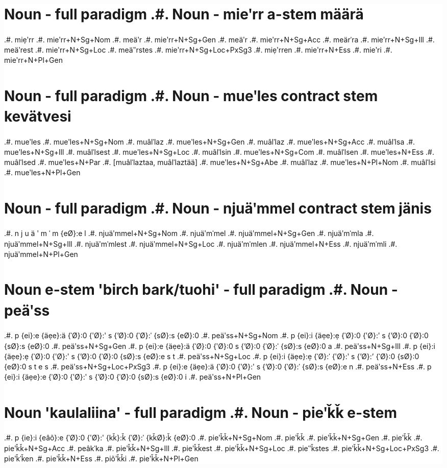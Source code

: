 # Noun - full paradigm .#.     Noun - mieʹrr a-stem määrä
.#. miẹʹrr .#.     mieʹrr+N+Sg+Nom
.#. meäʹr .#.     mieʹrr+N+Sg+Gen
.#. meäʹr .#.     mieʹrr+N+Sg+Acc
.#. meärˈra .#.     mieʹrr+N+Sg+Ill
.#. meäʹrest .#.     mieʹrr+N+Sg+Loc
.#. meäˈʹrstes .#.     mieʹrr+N+Sg+Loc+PxSg3
.#. miẹʹrren .#.     mieʹrr+N+Ess
.#. mieʹri .#.     mieʹrr+N+Pl+Gen

# Noun - full paradigm .#.     Noun - mueʹles contract stem kevätvesi
.#. mueʹles .#.     mueʹles+N+Sg+Nom
.#. muâlˈlaz .#.     mueʹles+N+Sg+Gen
.#. muâlˈlaz .#.     mueʹles+N+Sg+Acc
.#. muâlˈlsa .#.     mueʹles+N+Sg+Ill
.#. muâlˈlsest .#.     mueʹles+N+Sg+Loc
.#. muâlˈlsin .#.     mueʹles+N+Sg+Com
.#. muâlˈlsen .#.     mueʹles+N+Ess
.#. muâlˈlsed .#.     mueʹles+N+Par
.#. [muâlˈlaztaa, muâlˈlaztää] .#.     mueʹles+N+Sg+Abe
.#. muâlˈlaz .#.     mueʹles+N+Pl+Nom
.#. muâlˈlsi .#.     mueʹles+N+Pl+Gen

# Noun - full paradigm .#.     Noun - njuäʹmmel contract stem jänis
.#. n j u ä ʹ m ˈ m {eØ}:e l .#.     njuäʹmmel+N+Sg+Nom
.#. njuäʹmˈmel .#.     njuäʹmmel+N+Sg+Gen
.#. njuäʹmˈmla .#.     njuäʹmmel+N+Sg+Ill
.#. njuäʹmˈmlest .#.     njuäʹmmel+N+Sg+Loc
.#. njuäʹmˈmlen .#.     njuäʹmmel+N+Ess
.#. njuäʹmˈmli .#.     njuäʹmmel+N+Pl+Gen

# Noun e-stem 'birch bark/tuohi' - full paradigm .#.     Noun - peäʹss
.#. p {ei}:e {äẹe}:ä {ˈØ}:0 {ʹØ}:ʹ s {ʼØ}:0 {ˈØ}:ˈ {sØ}:s {eØ}:0 .#.     peäʹss+N+Sg+Nom
.#. p {ei}:i {äẹe}:ẹ {ˈØ}:0 {ʹØ}:ʹ s {ʼØ}:0 {ˈØ}:0 {sØ}:s {eØ}:0 .#.     peäʹss+N+Sg+Gen
.#. p {ei}:e {äẹe}:ä {ˈØ}:0 {ʹØ}:0 s {ʼØ}:0 {ˈØ}:ˈ {sØ}:s {eØ}:0 a .#.     peäʹss+N+Sg+Ill
.#. p {ei}:i {äẹe}:ẹ {ˈØ}:0 {ʹØ}:ʹ s {ʼØ}:0 {ˈØ}:0 {sØ}:s {eØ}:e s t .#.     peäʹss+N+Sg+Loc
.#. p {ei}:i {äẹe}:ẹ {ˈØ}:ˈ {ʹØ}:ʹ s {ʼØ}:ʼ {ˈØ}:0 {sØ}:0 {eØ}:0 s t e s .#.     peäʹss+N+Sg+Loc+PxSg3
.#. p {ei}:e {äẹe}:ä {ˈØ}:0 {ʹØ}:ʹ s {ʼØ}:0 {ˈØ}:ˈ {sØ}:s {eØ}:e n .#.     peäʹss+N+Ess
.#. p {ei}:i {äẹe}:e {ˈØ}:0 {ʹØ}:ʹ s {ʼØ}:0 {ˈØ}:0 {sØ}:s {eØ}:0 i .#.     peäʹss+N+Pl+Gen

# Noun 'kaulaliina' - full paradigm .#.     Noun - pieʹǩǩ e-stem
.#. p {ie}:i {eâõ}:e {ˈØ}:0 {ʹØ}:ʹ {kǩ}:ǩ {ˈØ}:ˈ {kǩØ}:ǩ {eØ}:0 .#.     pieʹǩǩ+N+Sg+Nom
.#. pieʹǩǩ .#.     pieʹǩǩ+N+Sg+Gen
.#. pieʹǩǩ .#.     pieʹǩǩ+N+Sg+Acc
.#. peâkˈka .#.     pieʹǩǩ+N+Sg+Ill
.#. pieʹǩǩest .#.     pieʹǩǩ+N+Sg+Loc
.#. pieˈʹǩstes .#.     pieʹǩǩ+N+Sg+Loc+PxSg3
.#. pieʹǩˈǩen .#.     pieʹǩǩ+N+Ess
.#. piõʹǩǩi .#.     pieʹǩǩ+N+Pl+Gen
